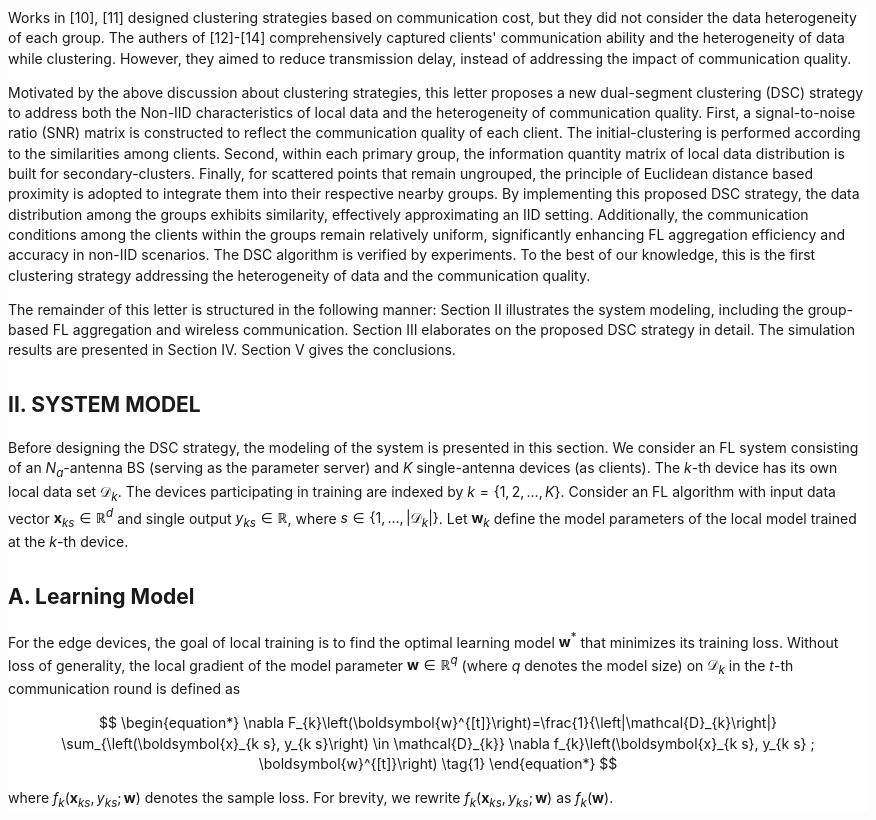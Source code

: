 Works in [10], [11] designed clustering strategies based on communication cost, but they did not consider the data heterogeneity of each group. The authers of [12]-[14] comprehensively captured clients' communication ability and the heterogeneity of data while clustering. However, they aimed to reduce transmission delay, instead of addressing the impact of communication quality.

Motivated by the above discussion about clustering strategies, this letter proposes a new dual-segment clustering (DSC) strategy to address both the Non-IID characteristics of local data and the heterogeneity of communication quality. First, a signal-to-noise ratio (SNR) matrix is constructed to reflect the communication quality of each client. The initial-clustering is performed according to the similarities among clients. Second, within each primary group, the information quantity matrix of local data distribution is built for secondary-clusters. Finally, for scattered points that remain ungrouped, the principle of Euclidean distance based proximity is adopted to integrate them into their respective nearby groups. By implementing this proposed DSC strategy, the data distribution among the groups exhibits similarity, effectively approximating an IID setting. Additionally, the communication conditions among the clients within the groups remain relatively uniform, significantly enhancing FL aggregation efficiency and accuracy in non-IID scenarios. The DSC algorithm is verified by experiments. To the best of our knowledge, this is the first clustering strategy addressing the heterogeneity of data and the communication quality.

The remainder of this letter is structured in the following manner: Section II illustrates the system modeling, including the group-based FL aggregation and wireless communication. Section III elaborates on the proposed DSC strategy in detail. The simulation results are presented in Section IV. Section V gives the conclusions.

## II. SYSTEM MODEL

Before designing the DSC strategy, the modeling of the system is presented in this section. We consider an FL system
consisting of an $N_{a}$-antenna BS (serving as the parameter server) and $K$ single-antenna devices (as clients). The $k$-th device has its own local data set $\mathcal{D}_{k}$. The devices participating in training are indexed by $k=\{1,2, \ldots, K\}$. Consider an FL algorithm with input data vector $\boldsymbol{x}_{k s} \in \mathbb{R}^{d}$ and single output $y_{k s} \in \mathbb{R}$, where $s \in\left\{1, \ldots,\left|\mathcal{D}_{k}\right|\right\}$. Let $\boldsymbol{w}_{k}$ define the model parameters of the local model trained at the $k$-th device.

## A. Learning Model

For the edge devices, the goal of local training is to find the optimal learning model $\boldsymbol{w}^{*}$ that minimizes its training loss. Without loss of generality, the local gradient of the model parameter $\boldsymbol{w} \in \mathbb{R}^{q}$ (where $q$ denotes the model size) on $\mathcal{D}_{k}$ in the $t$-th communication round is defined as

$$
\begin{equation*}
\nabla F_{k}\left(\boldsymbol{w}^{[t]}\right)=\frac{1}{\left|\mathcal{D}_{k}\right|} \sum_{\left(\boldsymbol{x}_{k s}, y_{k s}\right) \in \mathcal{D}_{k}} \nabla f_{k}\left(\boldsymbol{x}_{k s}, y_{k s} ; \boldsymbol{w}^{[t]}\right) \tag{1}
\end{equation*}
$$

where $f_{k}\left(\boldsymbol{x}_{k s}, y_{k s} ; \boldsymbol{w}\right)$ denotes the sample loss. For brevity, we rewrite $f_{k}\left(\boldsymbol{x}_{k s}, y_{k s} ; \boldsymbol{w}\right)$ as $f_{k}(\boldsymbol{w})$.
